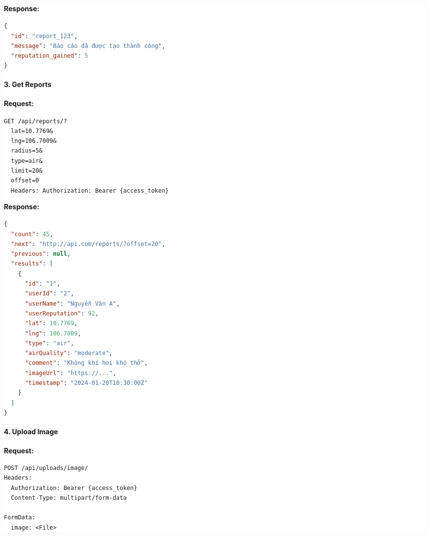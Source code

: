 **Response:**
```json
{
  "id": "report_123",
  "message": "Báo cáo đã được tạo thành công",
  "reputation_gained": 5
}
```

#### 3. Get Reports

**Request:**
```
GET /api/reports/?
  lat=10.7769&
  lng=106.7009&
  radius=5&
  type=air&
  limit=20&
  offset=0
  Headers: Authorization: Bearer {access_token}
```

**Response:**
```json
{
  "count": 45,
  "next": "http://api.com/reports/?offset=20",
  "previous": null,
  "results": [
    {
      "id": "1",
      "userId": "2",
      "userName": "Nguyễn Văn A",
      "userReputation": 92,
      "lat": 10.7769,
      "lng": 106.7009,
      "type": "air",
      "airQuality": "moderate",
      "comment": "Không khí hơi khó thở",
      "imageUrl": "https://...",
      "timestamp": "2024-01-20T10:30:00Z"
    }
  ]
}
```

#### 4. Upload Image

**Request:**
```
POST /api/uploads/image/
Headers: 
  Authorization: Bearer {access_token}
  Content-Type: multipart/form-data

FormData:
  image: <File>
```
